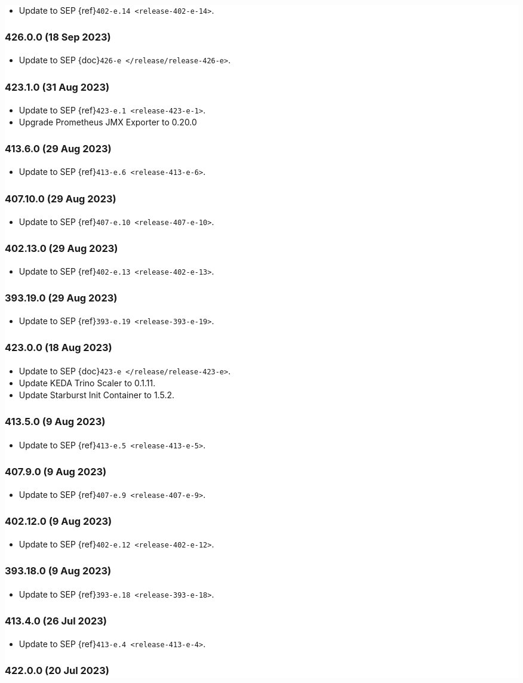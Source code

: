 - Update to SEP {ref}`402-e.14 <release-402-e-14>`.

### 426.0.0 (18 Sep 2023)

- Update to SEP {doc}`426-e </release/release-426-e>`.

### 423.1.0 (31 Aug 2023)

- Update to SEP {ref}`423-e.1 <release-423-e-1>`.
- Upgrade Prometheus JMX Exporter to 0.20.0

### 413.6.0 (29 Aug 2023)

- Update to SEP {ref}`413-e.6 <release-413-e-6>`.

### 407.10.0 (29 Aug 2023)

- Update to SEP {ref}`407-e.10 <release-407-e-10>`.

### 402.13.0 (29 Aug 2023)

- Update to SEP {ref}`402-e.13 <release-402-e-13>`.

### 393.19.0 (29 Aug 2023)

- Update to SEP {ref}`393-e.19 <release-393-e-19>`.

### 423.0.0 (18 Aug 2023)

- Update to SEP {doc}`423-e </release/release-423-e>`.
- Update KEDA Trino Scaler to 0.1.11.
- Update Starburst Init Container to 1.5.2.

### 413.5.0 (9 Aug 2023)

- Update to SEP {ref}`413-e.5 <release-413-e-5>`.

### 407.9.0 (9 Aug 2023)

- Update to SEP {ref}`407-e.9 <release-407-e-9>`.

### 402.12.0 (9 Aug 2023)

- Update to SEP {ref}`402-e.12 <release-402-e-12>`.

### 393.18.0 (9 Aug 2023)

- Update to SEP {ref}`393-e.18 <release-393-e-18>`.

### 413.4.0 (26 Jul 2023)

- Update to SEP {ref}`413-e.4 <release-413-e-4>`.

### 422.0.0 (20 Jul 2023)
